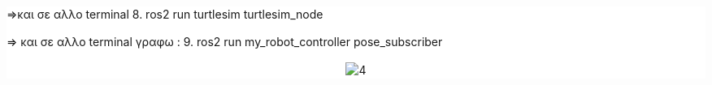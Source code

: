 =>και σε αλλο terminal 
8. ros2 run turtlesim turtlesim_node

=> και σε αλλο terminal γραφω :
9. ros2 run my_robot_controller pose_subscriber

<div style="text-align:center;">
    <img src="/4.png" alt="4" width="800">
</div>
